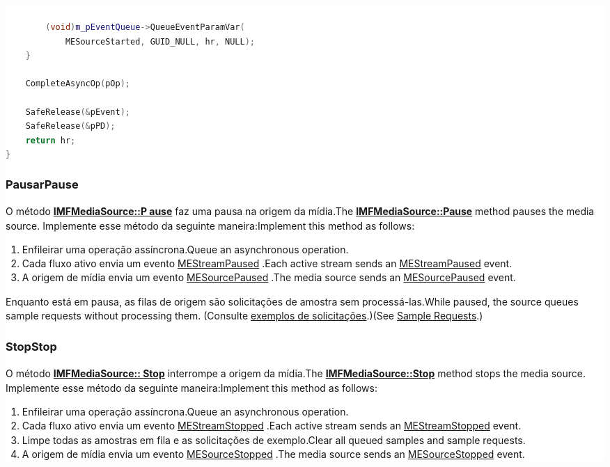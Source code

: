 ```C++

        (void)m_pEventQueue->QueueEventParamVar(
            MESourceStarted, GUID_NULL, hr, NULL);
    }

    CompleteAsyncOp(pOp);

    SafeRelease(&pEvent);
    SafeRelease(&pPD);
    return hr;
}
```



### <a name="pause"></a><span data-ttu-id="9a4a8-281">Pausar</span><span class="sxs-lookup"><span data-stu-id="9a4a8-281">Pause</span></span>

<span data-ttu-id="9a4a8-282">O método [**IMFMediaSource::P ause**](/windows/desktop/api/mfidl/nf-mfidl-imfmediasource-pause) faz uma pausa na origem da mídia.</span><span class="sxs-lookup"><span data-stu-id="9a4a8-282">The [**IMFMediaSource::Pause**](/windows/desktop/api/mfidl/nf-mfidl-imfmediasource-pause) method pauses the media source.</span></span> <span data-ttu-id="9a4a8-283">Implemente esse método da seguinte maneira:</span><span class="sxs-lookup"><span data-stu-id="9a4a8-283">Implement this method as follows:</span></span>

1.  <span data-ttu-id="9a4a8-284">Enfileirar uma operação assíncrona.</span><span class="sxs-lookup"><span data-stu-id="9a4a8-284">Queue an asynchronous operation.</span></span>
2.  <span data-ttu-id="9a4a8-285">Cada fluxo ativo envia um evento [MEStreamPaused](mestreampaused.md) .</span><span class="sxs-lookup"><span data-stu-id="9a4a8-285">Each active stream sends an [MEStreamPaused](mestreampaused.md) event.</span></span>
3.  <span data-ttu-id="9a4a8-286">A origem de mídia envia um evento [MESourcePaused](mesourcepaused.md) .</span><span class="sxs-lookup"><span data-stu-id="9a4a8-286">The media source sends an [MESourcePaused](mesourcepaused.md) event.</span></span>

<span data-ttu-id="9a4a8-287">Enquanto está em pausa, as filas de origem são solicitações de amostra sem processá-las.</span><span class="sxs-lookup"><span data-stu-id="9a4a8-287">While paused, the source queues sample requests without processing them.</span></span> <span data-ttu-id="9a4a8-288">(Consulte [exemplos de solicitações](#sample-requests).)</span><span class="sxs-lookup"><span data-stu-id="9a4a8-288">(See [Sample Requests](#sample-requests).)</span></span>

### <a name="stop"></a><span data-ttu-id="9a4a8-289">Stop</span><span class="sxs-lookup"><span data-stu-id="9a4a8-289">Stop</span></span>

<span data-ttu-id="9a4a8-290">O método [**IMFMediaSource:: Stop**](/windows/desktop/api/mfidl/nf-mfidl-imfmediasource-stop) interrompe a origem da mídia.</span><span class="sxs-lookup"><span data-stu-id="9a4a8-290">The [**IMFMediaSource::Stop**](/windows/desktop/api/mfidl/nf-mfidl-imfmediasource-stop) method stops the media source.</span></span> <span data-ttu-id="9a4a8-291">Implemente esse método da seguinte maneira:</span><span class="sxs-lookup"><span data-stu-id="9a4a8-291">Implement this method as follows:</span></span>

1.  <span data-ttu-id="9a4a8-292">Enfileirar uma operação assíncrona.</span><span class="sxs-lookup"><span data-stu-id="9a4a8-292">Queue an asynchronous operation.</span></span>
2.  <span data-ttu-id="9a4a8-293">Cada fluxo ativo envia um evento [MEStreamStopped](mestreamstopped.md) .</span><span class="sxs-lookup"><span data-stu-id="9a4a8-293">Each active stream sends an [MEStreamStopped](mestreamstopped.md) event.</span></span>
3.  <span data-ttu-id="9a4a8-294">Limpe todas as amostras em fila e as solicitações de exemplo.</span><span class="sxs-lookup"><span data-stu-id="9a4a8-294">Clear all queued samples and sample requests.</span></span>
4.  <span data-ttu-id="9a4a8-295">A origem de mídia envia um evento [MESourceStopped](mesourcestopped.md) .</span><span class="sxs-lookup"><span data-stu-id="9a4a8-295">The media source sends an [MESourceStopped](mesourcestopped.md) event.</span></span>
